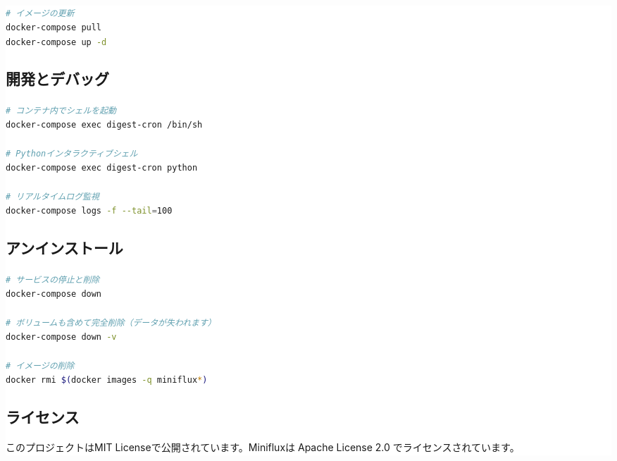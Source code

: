 ```bash
# イメージの更新
docker-compose pull
docker-compose up -d
```

## 開発とデバッグ

```bash
# コンテナ内でシェルを起動
docker-compose exec digest-cron /bin/sh

# Pythonインタラクティブシェル
docker-compose exec digest-cron python

# リアルタイムログ監視
docker-compose logs -f --tail=100
```

## アンインストール

```bash
# サービスの停止と削除
docker-compose down

# ボリュームも含めて完全削除（データが失われます）
docker-compose down -v

# イメージの削除
docker rmi $(docker images -q miniflux*)
```

## ライセンス

このプロジェクトはMIT Licenseで公開されています。Minifluxは Apache License 2.0 でライセンスされています。